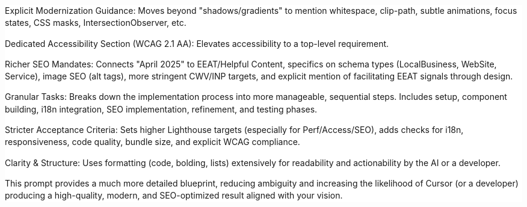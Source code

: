 Explicit Modernization Guidance: Moves beyond "shadows/gradients" to mention whitespace, clip-path, subtle animations, focus states, CSS masks, IntersectionObserver, etc.

Dedicated Accessibility Section (WCAG 2.1 AA): Elevates accessibility to a top-level requirement.

Richer SEO Mandates: Connects "April 2025" to EEAT/Helpful Content, specifics on schema types (LocalBusiness, WebSite, Service), image SEO (alt tags), more stringent CWV/INP targets, and explicit mention of facilitating EEAT signals through design.

Granular Tasks: Breaks down the implementation process into more manageable, sequential steps. Includes setup, component building, i18n integration, SEO implementation, refinement, and testing phases.

Stricter Acceptance Criteria: Sets higher Lighthouse targets (especially for Perf/Access/SEO), adds checks for i18n, responsiveness, code quality, bundle size, and explicit WCAG compliance.

Clarity & Structure: Uses formatting (code, bolding, lists) extensively for readability and actionability by the AI or a developer.

This prompt provides a much more detailed blueprint, reducing ambiguity and increasing the likelihood of Cursor (or a developer) producing a high-quality, modern, and SEO-optimized result aligned with your vision.